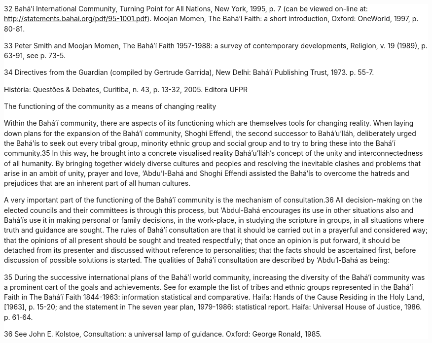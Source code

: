 32 Bahá’í International Community, Turning Point for All Nations, New York, 1995, p. 7 (can
be viewed on-line at: <http://statements.bahai.org/pdf/95-1001.pdf>). Moojan Momen, The Bahá’í Faith: a
short introduction, Oxford: OneWorld, 1997, p. 80-81.

33 Peter Smith and Moojan Momen, The Bahá’í Faith 1957-1988: a survey of contemporary
developments, Religion, v. 19 (1989), p. 63-91, see p. 73-5.

34 Directives from the Guardian (compiled by Gertrude Garrida), New Delhi: Bahá’í Publishing
Trust, 1973. p. 55-7.

História: Questões & Debates, Curitiba, n. 43, p. 13-32, 2005. Editora UFPR

The functioning of the community as a means of changing
reality

Within the Bahá’í community, there are aspects of its functioning
which are themselves tools for changing reality. When laying down plans
for the expansion of the Bahá’í community, Shoghi Effendi, the second
successor to Bahá’u’lláh, deliberately urged the Bahá’ís to seek out every
tribal group, minority ethnic group and social group and to try to bring
these into the Bahá’í community.35 In this way, he brought into a concrete
visualised reality Bahá’u’lláh’s concept of the unity and interconnectedness
of all humanity. By bringing together widely diverse cultures and peoples
and resolving the inevitable clashes and problems that arise in an ambit of
unity, prayer and love, ‘Abdu’l-Bahá and Shoghi Effendi assisted the Bahá’ís
to overcome the hatreds and prejudices that are an inherent part of all human
cultures.

A very important part of the functioning of the Bahá’í community
is the mechanism of consultation.36 All decision-making on the elected
councils and their committees is through this process, but ‘Abdul-Bahá
encourages its use in other situations also and Bahá’ís use it in making
personal or family decisions, in the work-place, in studying the scripture in
groups, in all situations where truth and guidance are sought. The rules of
Bahá’í consultation are that it should be carried out in a prayerful and
considered way; that the opinions of all present should be sought and treated
respectfully; that once an opinion is put forward, it should be detached from
its presenter and discussed without reference to personalities; that the facts
should be ascertained first, before discussion of possible solutions is started.
The qualities of Bahá’í consultation are described by ‘Abdu’l-Bahá as being:

35 During the successive international plans of the Bahá’í world community, increasing the
diversity of the Bahá’í community was a prominent oart of the goals and achievements. See for example the
list of tribes and ethnic groups represented in the Bahá’í Faith in The Bahá’í Faith 1844-1963: information
statistical and comparative. Haifa: Hands of the Cause Residing in the Holy Land, [1963], p. 15-20; and the
statement in The seven year plan, 1979-1986: statistical report. Haifa: Universal House of Justice, 1986. p.
61-64.

36 See John E. Kolstoe, Consultation: a universal lamp of guidance. Oxford: George Ronald,
1985\.
